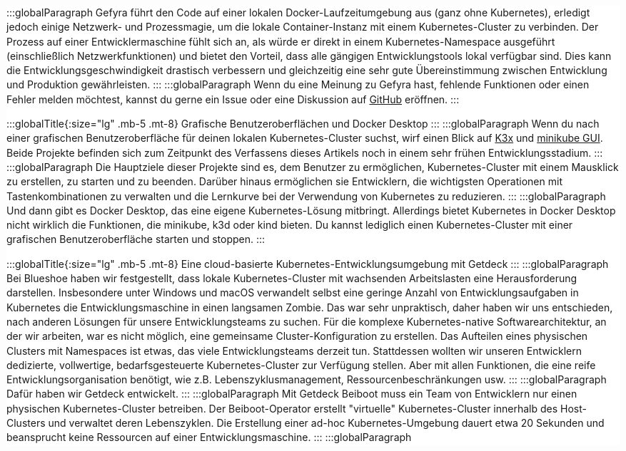 :::globalParagraph
Gefyra führt den Code auf einer lokalen Docker-Laufzeitumgebung aus (ganz ohne Kubernetes), erledigt jedoch einige Netzwerk- und Prozessmagie, um die lokale Container-Instanz mit einem Kubernetes-Cluster zu verbinden. Der Prozess auf einer Entwicklermaschine fühlt sich an, als würde er direkt in einem Kubernetes-Namespace ausgeführt (einschließlich Netzwerkfunktionen) und bietet den Vorteil, dass alle gängigen Entwicklungstools lokal verfügbar sind. Dies kann die Entwicklungsgeschwindigkeit drastisch verbessern und gleichzeitig eine sehr gute Übereinstimmung zwischen Entwicklung und Produktion gewährleisten.
:::
:::globalParagraph
Wenn du eine Meinung zu Gefyra hast, fehlende Funktionen oder einen Fehler melden möchtest, kannst du gerne ein Issue oder eine Diskussion auf <a href="https://github.com/gefyrahq/gefyra" class="text-bs-blue hover:underline hover:decoration-bs-blue hover:decoration-solid" target="_blank">GitHub</a> eröffnen.
:::


:::globalTitle{:size="lg" .mb-5 .mt-8}
Grafische Benutzeroberflächen und Docker Desktop
:::
:::globalParagraph
Wenn du nach einer grafischen Benutzeroberfläche für deinen lokalen Kubernetes-Cluster suchst, wirf einen Blick auf <a href="https://github.com/inercia/k3x" class="text-bs-blue hover:underline hover:decoration-bs-blue hover:decoration-solid" target="_blank">K3x</a> und <a href="https://github.com/kubernetes-sigs/minikube-gui" class="text-bs-blue hover:underline hover:decoration-bs-blue hover:decoration-solid" target="_blank">minikube GUI</a>. Beide Projekte befinden sich zum Zeitpunkt des Verfassens dieses Artikels noch in einem sehr frühen Entwicklungsstadium.
:::
:::globalParagraph
Die Hauptziele dieser Projekte sind es, dem Benutzer zu ermöglichen, Kubernetes-Cluster mit einem Mausklick zu erstellen, zu starten und zu beenden. Darüber hinaus ermöglichen sie Entwicklern, die wichtigsten Operationen mit Tastenkombinationen zu verwalten und die Lernkurve bei der Verwendung von Kubernetes zu reduzieren.
:::
:::globalParagraph
Und dann gibt es Docker Desktop, das eine eigene Kubernetes-Lösung mitbringt. Allerdings bietet Kubernetes in Docker Desktop nicht wirklich die Funktionen, die minikube, k3d oder kind bieten. Du kannst lediglich einen Kubernetes-Cluster mit einer grafischen Benutzeroberfläche starten und stoppen.
:::

:::globalTitle{:size="lg" .mb-5 .mt-8}
Eine cloud-basierte Kubernetes-Entwicklungsumgebung mit Getdeck
:::
:::globalParagraph
Bei Blueshoe haben wir festgestellt, dass lokale Kubernetes-Cluster mit wachsenden Arbeitslasten eine Herausforderung darstellen. Insbesondere unter Windows und macOS verwandelt selbst eine geringe Anzahl von Entwicklungsaufgaben in Kubernetes die Entwicklungsmaschine in einen langsamen Zombie. Das war sehr unpraktisch, daher haben wir uns entschieden, nach anderen Lösungen für unsere Entwicklungsteams zu suchen. Für die komplexe Kubernetes-native Softwarearchitektur, an der wir arbeiten, war es nicht möglich, eine gemeinsame Cluster-Konfiguration zu erstellen. Das Aufteilen eines physischen Clusters mit Namespaces ist etwas, das viele Entwicklungsteams derzeit tun. Stattdessen wollten wir unseren Entwicklern dedizierte, vollwertige, bedarfsgesteuerte Kubernetes-Cluster zur Verfügung stellen. Aber mit allen Funktionen, die eine reife Entwicklungsorganisation benötigt, wie z.B. Lebenszyklusmanagement, Ressourcenbeschränkungen usw.
:::
:::globalParagraph
Dafür haben wir Getdeck entwickelt.
:::
:::globalParagraph
Mit Getdeck Beiboot muss ein Team von Entwicklern nur einen physischen Kubernetes-Cluster betreiben. Der Beiboot-Operator erstellt "virtuelle" Kubernetes-Cluster innerhalb des Host-Clusters und verwaltet deren Lebenszyklen. Die Erstellung einer ad-hoc Kubernetes-Umgebung dauert etwa 20 Sekunden und beansprucht keine Ressourcen auf einer Entwicklungsmaschine.
:::
:::globalParagraph
